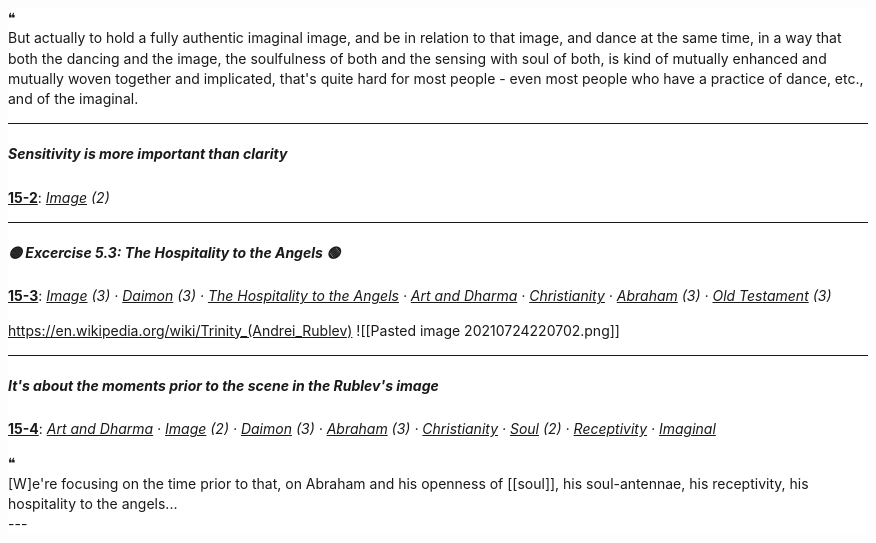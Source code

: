 <div class="admonition quote"><div class="title">❝</div><div class="content">
But actually to hold a fully authentic imaginal image, and be in relation to that image, and dance at the same time, in a way that both the dancing and the image, the soulfulness of both and the sensing with soul of both, is kind of mutually enhanced and mutually woven together and implicated, that's quite hard for most people - even most people who have a practice of dance, etc., and of the imaginal. <br/>
</div></div>

---
##### Sensitivity is more important than clarity
<span class="counts">**<a data-href="0304 Preliminaries Regarding Voice, Movement, and Gesture - Part 4#^15-2" href="0304+Preliminaries+Regarding+Voice%2C+Movement%2C+and+Gesture+-+Part+4#^15-2" class="internal-link" target="_blank" rel="noopener">15-2</a>**: _<a data-href="Image" href="Image" class="internal-link" target="_blank" rel="noopener">Image</a> (2)_</span>

---
##### 🟡 Excercise 5.3: _The Hospitality to the Angels_ 🟢
<span class="counts">**<a data-href="0304 Preliminaries Regarding Voice, Movement, and Gesture - Part 4#^15-3" href="0304+Preliminaries+Regarding+Voice%2C+Movement%2C+and+Gesture+-+Part+4#^15-3" class="internal-link" target="_blank" rel="noopener">15-3</a>**: _<a data-href="Image" href="Image" class="internal-link" target="_blank" rel="noopener">Image</a> (3) · <a data-href="Daimon" href="Daimon" class="internal-link" target="_blank" rel="noopener">Daimon</a> (3) · <a data-href="The Hospitality to the Angels" href="The+Hospitality+to+the+Angels" class="internal-link" target="_blank" rel="noopener">The Hospitality to the Angels</a> · <a data-href="Art and Dharma" href="Art+and+Dharma" class="internal-link" target="_blank" rel="noopener">Art and Dharma</a> · <a data-href="Christianity" href="Christianity" class="internal-link" target="_blank" rel="noopener">Christianity</a> · <a data-href="Abraham" href="Abraham" class="internal-link" target="_blank" rel="noopener">Abraham</a> (3) · <a data-href="Old Testament" href="Old+Testament" class="internal-link" target="_blank" rel="noopener">Old Testament</a> (3)_</span>

https://en.wikipedia.org/wiki/Trinity_(Andrei_Rublev)
![[Pasted image 20210724220702.png]]

---
##### It's about the moments prior to the scene in the Rublev's image
<span class="counts">**<a data-href="0304 Preliminaries Regarding Voice, Movement, and Gesture - Part 4#^15-4" href="0304+Preliminaries+Regarding+Voice%2C+Movement%2C+and+Gesture+-+Part+4#^15-4" class="internal-link" target="_blank" rel="noopener">15-4</a>**: _<a data-href="Art and Dharma" href="Art+and+Dharma" class="internal-link" target="_blank" rel="noopener">Art and Dharma</a> · <a data-href="Image" href="Image" class="internal-link" target="_blank" rel="noopener">Image</a> (2) · <a data-href="Daimon" href="Daimon" class="internal-link" target="_blank" rel="noopener">Daimon</a> (3) · <a data-href="Abraham" href="Abraham" class="internal-link" target="_blank" rel="noopener">Abraham</a> (3) · <a data-href="Christianity" href="Christianity" class="internal-link" target="_blank" rel="noopener">Christianity</a> · <a data-href="Soul" href="Soul" class="internal-link" target="_blank" rel="noopener">Soul</a> (2) · <a data-href="Receptivity" href="Receptivity" class="internal-link" target="_blank" rel="noopener">Receptivity</a> · <a data-href="Imaginal" href="Imaginal" class="internal-link" target="_blank" rel="noopener">Imaginal</a>_</span>

<div class="admonition quote"><div class="title">❝</div><div class="content">
[W]e're focusing on the time prior to that, on Abraham and his openness of [[soul]], his soul-antennae, his receptivity, his hospitality to the angels...<br/>
</div></div>
---
